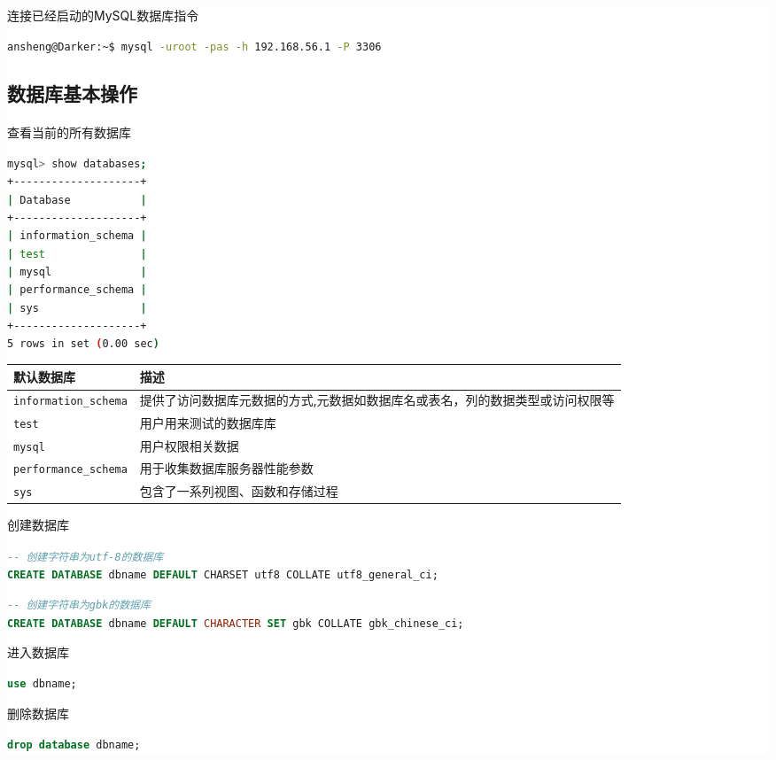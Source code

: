 
连接已经启动的MySQL数据库指令

```bash
ansheng@Darker:~$ mysql -uroot -pas -h 192.168.56.1 -P 3306
```

## 数据库基本操作

查看当前的所有数据库

```bash
mysql> show databases;
+--------------------+
| Database           |
+--------------------+
| information_schema |
| test               |
| mysql              |
| performance_schema |
| sys                |
+--------------------+
5 rows in set (0.00 sec)
```

|默认数据库|描述|
|:--|:--|
|`information_schema`|提供了访问数据库元数据的方式,元数据如数据库名或表名，列的数据类型或访问权限等|
|`test`|用户用来测试的数据库库|
|`mysql`|用户权限相关数据|
|`performance_schema`|用于收集数据库服务器性能参数|
|`sys`|包含了一系列视图、函数和存储过程|

创建数据库

```SQL
-- 创建字符串为utf-8的数据库
CREATE DATABASE dbname DEFAULT CHARSET utf8 COLLATE utf8_general_ci;
```

```sql
-- 创建字符串为gbk的数据库
CREATE DATABASE dbname DEFAULT CHARACTER SET gbk COLLATE gbk_chinese_ci;
```

进入数据库

```SQL
use dbname;
```

删除数据库

```sql
drop database dbname;
```
